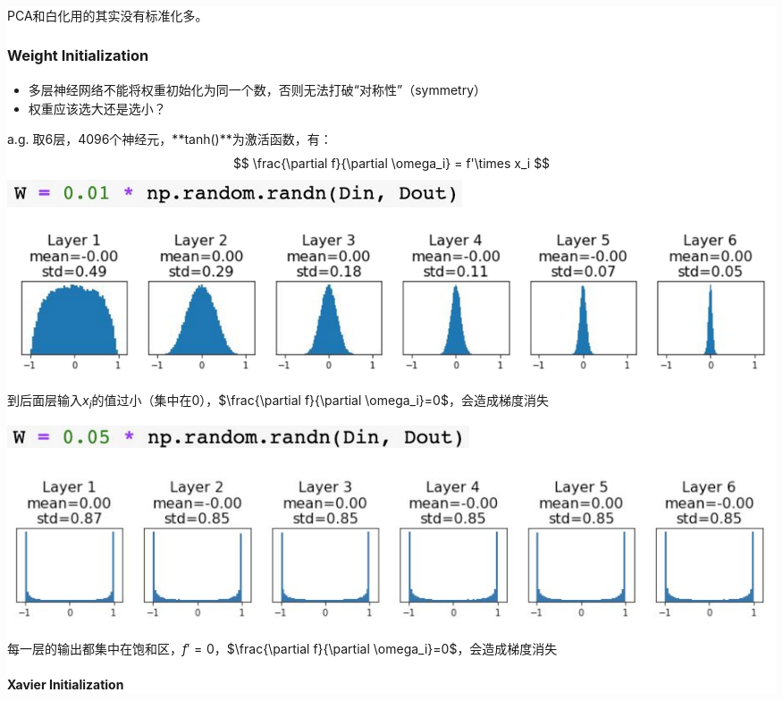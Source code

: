 PCA和白化用的其实没有标准化多。

### Weight Initialization

- 多层神经网络不能将权重初始化为同一个数，否则无法打破“对称性”（symmetry）
- 权重应该选大还是选小？

a.g. 取6层，4096个神经元，**tanh()**为激活函数，有：
$$
\frac{\partial f}{\partial \omega_i} = f'\times x_i
$$
<img src="cs231n_note.assets/image-20210704221524563.png" alt="image-20210704221524563" style="zoom:80%;" />

![image-20210704221153035](cs231n_note.assets/image-20210704221153035.png)

到后面层输入$x_i$的值过小（集中在0），$\frac{\partial f}{\partial \omega_i}=0$，会造成梯度消失

<img src="cs231n_note.assets/image-20210704221244697.png" alt="image-20210704221244697" style="zoom:70%;" />

![image-20210704221313180](cs231n_note.assets/image-20210704221313180.png)

每一层的输出都集中在饱和区，$f'=0$，$\frac{\partial f}{\partial \omega_i}=0$，会造成梯度消失

#### Xavier Initialization
